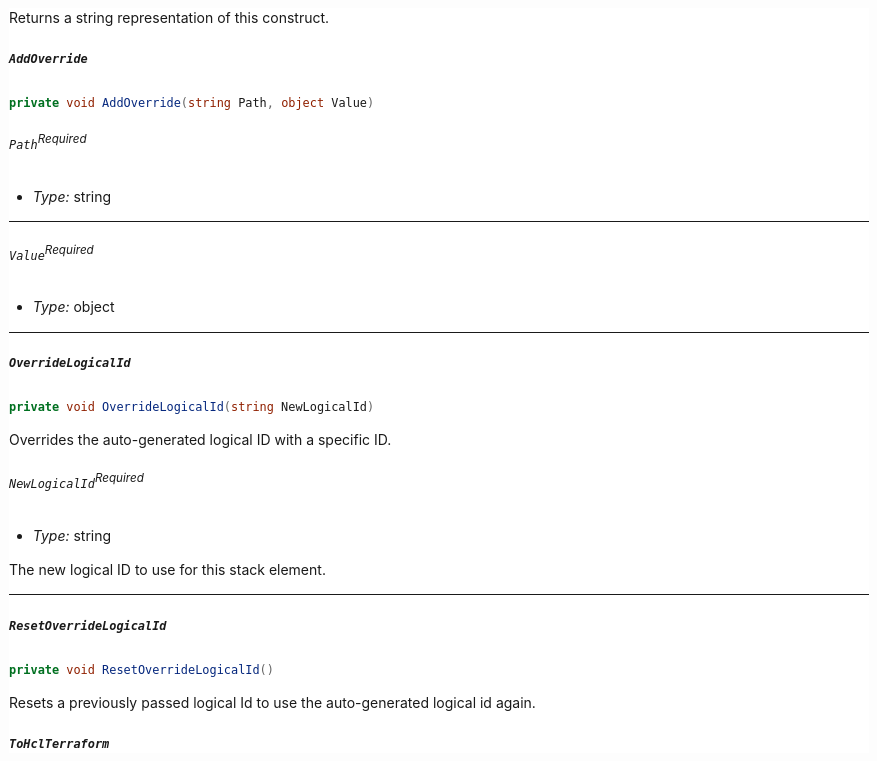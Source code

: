 Returns a string representation of this construct.

##### `AddOverride` <a name="AddOverride" id="@cdktf/provider-ad.dataAdComputer.DataAdComputer.addOverride"></a>

```csharp
private void AddOverride(string Path, object Value)
```

###### `Path`<sup>Required</sup> <a name="Path" id="@cdktf/provider-ad.dataAdComputer.DataAdComputer.addOverride.parameter.path"></a>

- *Type:* string

---

###### `Value`<sup>Required</sup> <a name="Value" id="@cdktf/provider-ad.dataAdComputer.DataAdComputer.addOverride.parameter.value"></a>

- *Type:* object

---

##### `OverrideLogicalId` <a name="OverrideLogicalId" id="@cdktf/provider-ad.dataAdComputer.DataAdComputer.overrideLogicalId"></a>

```csharp
private void OverrideLogicalId(string NewLogicalId)
```

Overrides the auto-generated logical ID with a specific ID.

###### `NewLogicalId`<sup>Required</sup> <a name="NewLogicalId" id="@cdktf/provider-ad.dataAdComputer.DataAdComputer.overrideLogicalId.parameter.newLogicalId"></a>

- *Type:* string

The new logical ID to use for this stack element.

---

##### `ResetOverrideLogicalId` <a name="ResetOverrideLogicalId" id="@cdktf/provider-ad.dataAdComputer.DataAdComputer.resetOverrideLogicalId"></a>

```csharp
private void ResetOverrideLogicalId()
```

Resets a previously passed logical Id to use the auto-generated logical id again.

##### `ToHclTerraform` <a name="ToHclTerraform" id="@cdktf/provider-ad.dataAdComputer.DataAdComputer.toHclTerraform"></a>
